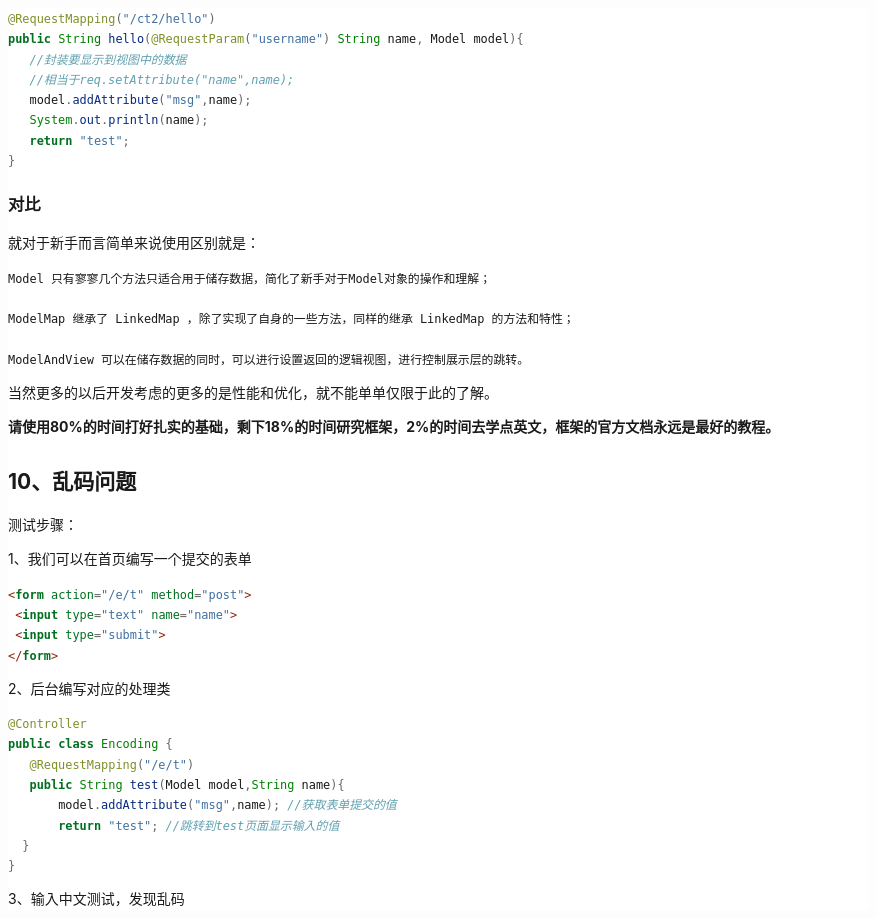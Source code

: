```java
@RequestMapping("/ct2/hello")
public String hello(@RequestParam("username") String name, Model model){
   //封装要显示到视图中的数据
   //相当于req.setAttribute("name",name);
   model.addAttribute("msg",name);
   System.out.println(name);
   return "test";
}
```



### 对比

就对于新手而言简单来说使用区别就是：

```java
Model 只有寥寥几个方法只适合用于储存数据，简化了新手对于Model对象的操作和理解；

ModelMap 继承了 LinkedMap ，除了实现了自身的一些方法，同样的继承 LinkedMap 的方法和特性；

ModelAndView 可以在储存数据的同时，可以进行设置返回的逻辑视图，进行控制展示层的跳转。
```

当然更多的以后开发考虑的更多的是性能和优化，就不能单单仅限于此的了解。

**请使用80%的时间打好扎实的基础，剩下18%的时间研究框架，2%的时间去学点英文，框架的官方文档永远是最好的教程。**



## 10、乱码问题

测试步骤：

1、我们可以在首页编写一个提交的表单

```html
<form action="/e/t" method="post">
 <input type="text" name="name">
 <input type="submit">
</form>
```

2、后台编写对应的处理类

```java
@Controller
public class Encoding {
   @RequestMapping("/e/t")
   public String test(Model model,String name){
       model.addAttribute("msg",name); //获取表单提交的值
       return "test"; //跳转到test页面显示输入的值
  }
}
```

3、输入中文测试，发现乱码
